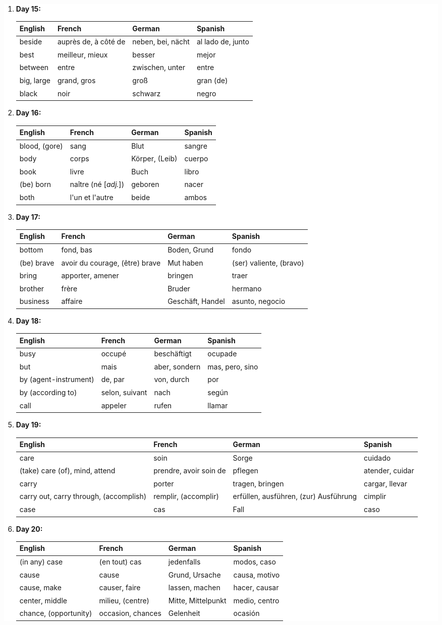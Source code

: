 1. __Day 15:__
    
    English|French|German|Spanish
    -|-|-|-
    beside|auprès de, à côté de|neben, bei, nächt|al lado de, junto
    best|meilleur, mieux|besser|mejor
    between|entre|zwischen, unter|entre
    big, large|grand, gros|groß|gran (de)
    black|noir|schwarz|negro

1. __Day 16:__
    
    English|French|German|Spanish
    -|-|-|-
    blood, (gore)|sang|Blut|sangre
    body|corps|Körper, (Leib)|cuerpo
    book|livre|Buch|libro
    (be) born|naître (né [_adj._])|geboren|nacer
    both|l'un et l'autre|beide|ambos

1. __Day 17:__
    
    English|French|German|Spanish
    -|-|-|-
    bottom|fond, bas|Boden, Grund|fondo
    (be) brave|avoir du courage, (être) brave|Mut haben|(ser) valiente, (bravo)
    bring|apporter, amener|bringen|traer
    brother|frère|Bruder|hermano
    business|affaire|Geschäft, Handel|asunto, negocio

1. __Day 18:__
    
    English|French|German|Spanish
    -|-|-|-
    busy|occupé|beschäftigt|ocupade
    but|mais|aber, sondern|mas, pero, sino
    by (agent-instrument)|de, par|von, durch|por
    by (according to)|selon, suivant|nach|según
    call|appeler|rufen|llamar

1. __Day 19:__
    
    English|French|German|Spanish
    -|-|-|-
    care|soin|Sorge|cuidado
    (take) care (of), mind, attend|prendre, avoir soin de|pflegen|atender, cuidar
    carry|porter|tragen, bringen|cargar, llevar
    carry out, carry through, (accomplish)|remplir, (accomplir)|erfüllen, ausführen, (zur) Ausführung|cimplir
    case|cas|Fall|caso

1. __Day 20:__
    
    English|French|German|Spanish
    -|-|-|-
    (in any) case|(en tout) cas|jedenfalls|modos, caso
    cause|cause|Grund, Ursache|causa, motivo
    cause, make|causer, faire|lassen, machen|hacer, causar
    center, middle|milieu, (centre)|Mitte, Mittelpunkt|medio, centro
    chance, (opportunity)|occasion, chances|Gelenheit|ocasión
